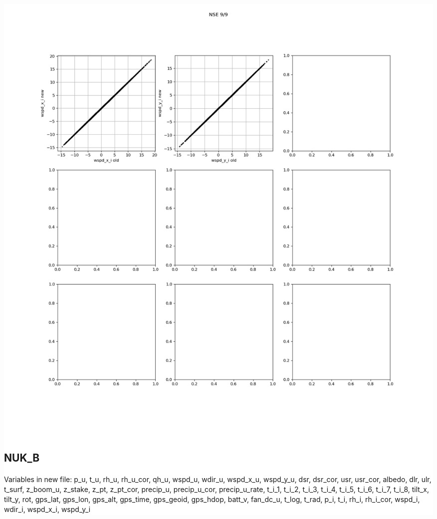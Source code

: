 ![NSE](../figures/aws-l3_versus_aws-l3-dev_20240613_scatter/NSE_8.png)
 
## <a id='s1-27' />NUK_B
Variables in new file:
p_u, t_u, rh_u, rh_u_cor, qh_u, wspd_u, wdir_u, wspd_x_u, wspd_y_u, dsr, dsr_cor, usr, usr_cor, albedo, dlr, ulr, t_surf, z_boom_u, z_stake, z_pt, z_pt_cor, precip_u, precip_u_cor, precip_u_rate, t_i_1, t_i_2, t_i_3, t_i_4, t_i_5, t_i_6, t_i_7, t_i_8, tilt_x, tilt_y, rot, gps_lat, gps_lon, gps_alt, gps_time, gps_geoid, gps_hdop, batt_v, fan_dc_u, t_log, t_rad, p_i, t_i, rh_i, rh_i_cor, wspd_i, wdir_i, wspd_x_i, wspd_y_i

